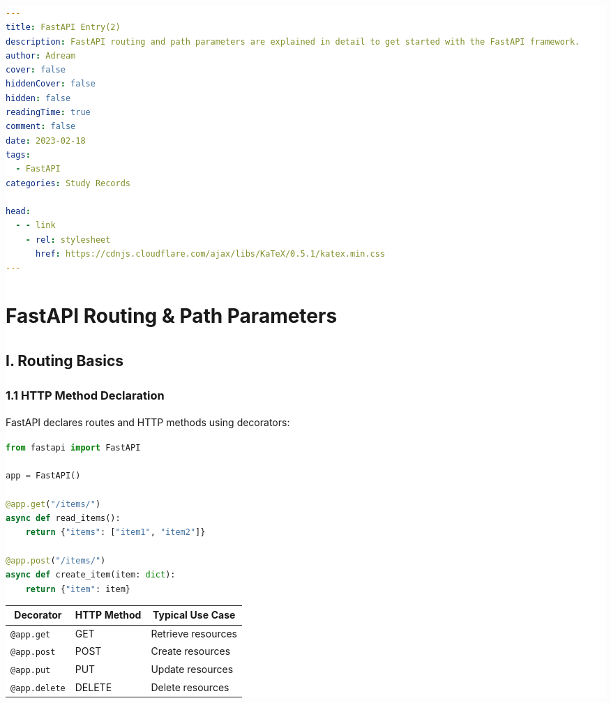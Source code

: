 ```yaml
---
title: FastAPI Entry(2)
description: FastAPI routing and path parameters are explained in detail to get started with the FastAPI framework.
author: Adream
cover: false
hiddenCover: false
hidden: false
readingTime: true
comment: false
date: 2023-02-18
tags: 
  - FastAPI
categories: Study Records

head:
  - - link
    - rel: stylesheet
      href: https://cdnjs.cloudflare.com/ajax/libs/KaTeX/0.5.1/katex.min.css
---
```


# FastAPI Routing & Path Parameters

## I. Routing Basics

### 1.1 HTTP Method Declaration
FastAPI declares routes and HTTP methods using decorators:
```python
from fastapi import FastAPI

app = FastAPI()

@app.get("/items/")
async def read_items():
    return {"items": ["item1", "item2"]}

@app.post("/items/")
async def create_item(item: dict):
    return {"item": item}
```

| Decorator  | HTTP Method | Typical Use Case       |
|------------|-------------|------------------------|
| `@app.get`  | GET         | Retrieve resources     |
| `@app.post` | POST        | Create resources       |
| `@app.put`  | PUT         | Update resources       |
| `@app.delete` | DELETE    | Delete resources       |
